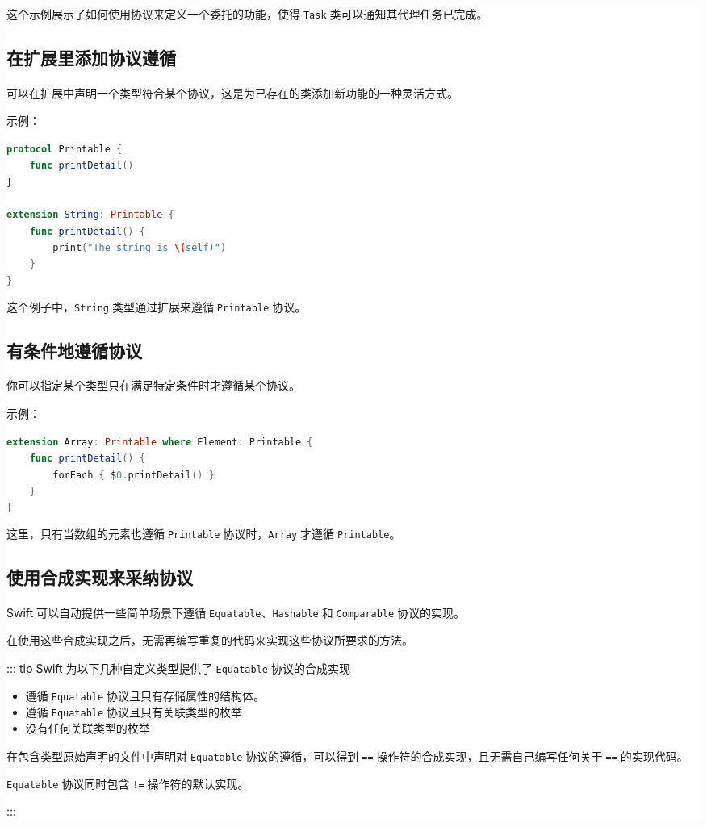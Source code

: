 这个示例展示了如何使用协议来定义一个委托的功能，使得 `Task` 类可以通知其代理任务已完成。


## 在扩展里添加协议遵循

可以在扩展中声明一个类型符合某个协议，这是为已存在的类添加新功能的一种灵活方式。

示例：

```swift
protocol Printable {
    func printDetail()
}

extension String: Printable {
    func printDetail() {
        print("The string is \(self)")
    }
}
```

这个例子中，`String` 类型通过扩展来遵循 `Printable` 协议。

## 有条件地遵循协议

你可以指定某个类型只在满足特定条件时才遵循某个协议。

示例：

```swift
extension Array: Printable where Element: Printable {
    func printDetail() {
        forEach { $0.printDetail() }
    }
}
```

这里，只有当数组的元素也遵循 `Printable` 协议时，`Array` 才遵循 `Printable`。


## 使用合成实现来采纳协议

Swift 可以自动提供一些简单场景下遵循 `Equatable`、`Hashable` 和 `Comparable` 协议的实现。

在使用这些合成实现之后，无需再编写重复的代码来实现这些协议所要求的方法。

::: tip Swift 为以下几种自定义类型提供了 `Equatable` 协议的合成实现
- 遵循 `Equatable` 协议且只有存储属性的结构体。
- 遵循 `Equatable` 协议且只有关联类型的枚举
- 没有任何关联类型的枚举

在包含类型原始声明的文件中声明对 `Equatable` 协议的遵循，可以得到 `==` 操作符的合成实现，且无需自己编写任何关于 `==` 的实现代码。

`Equatable` 协议同时包含 `!=` 操作符的默认实现。

:::

